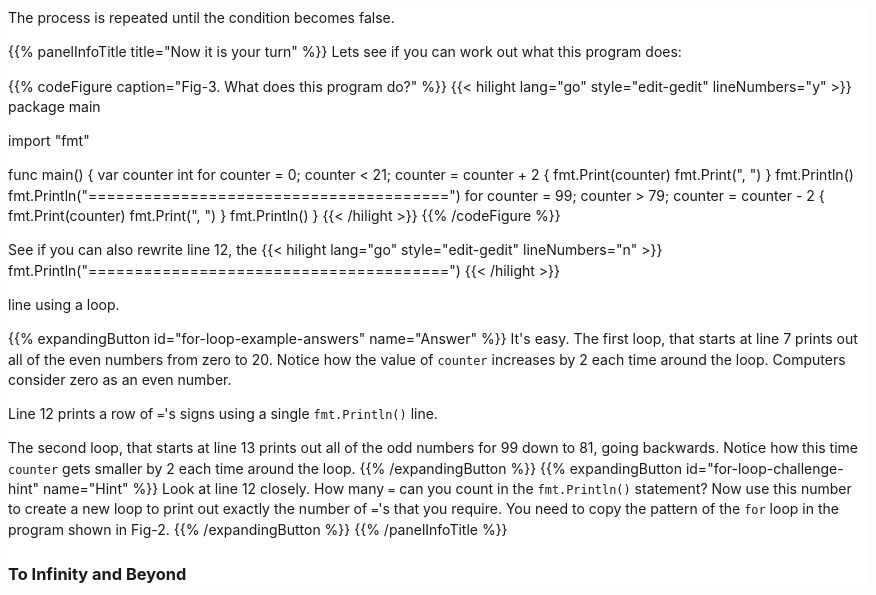 The process is repeated until the condition becomes false.

{{% panelInfoTitle title="Now it is your turn" %}}
Lets see if you can work out what this program does:

{{% codeFigure caption="Fig-3. What does this program do?" %}}
{{< hilight lang="go" style="edit-gedit" lineNumbers="y" >}}
package main

import "fmt"

func main() {
	var counter int
	for counter = 0; counter < 21; counter = counter + 2 {
		fmt.Print(counter)
		fmt.Print(", ")
	}
	fmt.Println()
	fmt.Println("=======================================")
	for counter = 99; counter > 79; counter = counter - 2 {
		fmt.Print(counter)
		fmt.Print(", ")
	}
	fmt.Println()
}
{{< /hilight >}}
{{% /codeFigure %}}

See if you can also rewrite line 12, the
{{< hilight lang="go" style="edit-gedit" lineNumbers="n" >}}
	fmt.Println("=======================================")
{{< /hilight >}}

line using a loop.

{{% expandingButton id="for-loop-example-answers" name="Answer" %}}
It's easy. The first loop, that starts at line 7 prints out all of the even
numbers from zero to 20. Notice how the value of `counter` increases by 2
each time around the loop. Computers consider zero as an even number.

Line 12 prints a row of `=`'s signs using a single `fmt.Println()` line.

The second loop, that starts at line 13 prints out all of the odd numbers for
99 down to 81, going backwards. Notice how this time `counter` gets smaller by
2 each time around the loop.
{{% /expandingButton %}}
{{% expandingButton id="for-loop-challenge-hint" name="Hint" %}}
Look at line 12 closely. How many `=` can you count in the `fmt.Println()`
statement? Now use this number to create a new loop to print out exactly
the number of `=`'s that you require. You need to copy the pattern of the `for`
loop in the program shown in Fig-2.
{{% /expandingButton %}}
{{% /panelInfoTitle %}}


### To Infinity and Beyond
